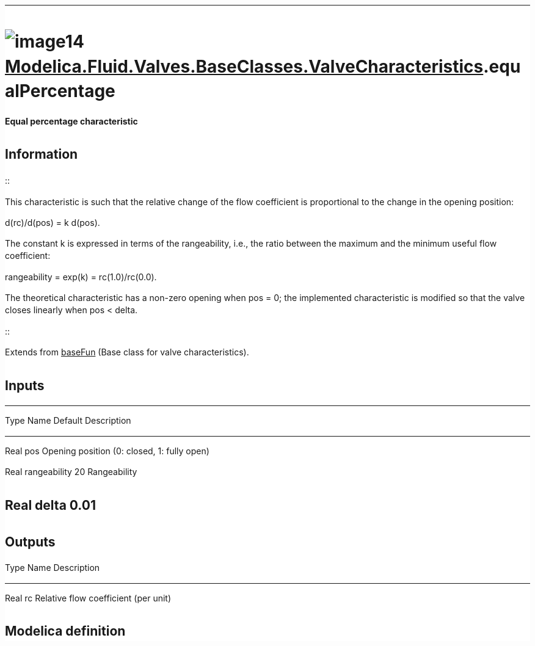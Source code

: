* * * * *

![image14](Modelica.Fluid.Valves.BaseClasses.ValveCharacteristics.baseFunI.png) [Modelica.Fluid.Valves.BaseClasses.ValveCharacteristics](Modelica_Fluid_Valves_BaseClasses_ValveCharacteristics.html#Modelica.Fluid.Valves.BaseClasses.ValveCharacteristics).equalPercentage
============================================================================================================================================================================================================================================================================

**Equal percentage characteristic**

Information
-----------

::

This characteristic is such that the relative change of the flow
coefficient is proportional to the change in the opening position:

d(rc)/d(pos) = k d(pos).

The constant k is expressed in terms of the rangeability, i.e., the
ratio between the maximum and the minimum useful flow coefficient:

rangeability = exp(k) = rc(1.0)/rc(0.0).

The theoretical characteristic has a non-zero opening when pos = 0; the
implemented characteristic is modified so that the valve closes linearly
when pos < delta.

::

Extends from
[baseFun](Modelica_Fluid_Valves_BaseClasses_ValveCharacteristics.html#Modelica.Fluid.Valves.BaseClasses.ValveCharacteristics.baseFun)
(Base class for valve characteristics).

Inputs
------

  --------------------------------------------------------------------------
  Type    Name           Default    Description
  ------- -------------- ---------- ----------------------------------------
  Real    pos                       Opening position (0: closed, 1: fully
                                    open)

  Real    rangeability   20         Rangeability

  Real    delta          0.01       
  --------------------------------------------------------------------------

Outputs
-------

  Type      Name      Description
  --------- --------- -----------------------------------------
  Real      rc        Relative flow coefficient (per unit)

Modelica definition
-------------------
